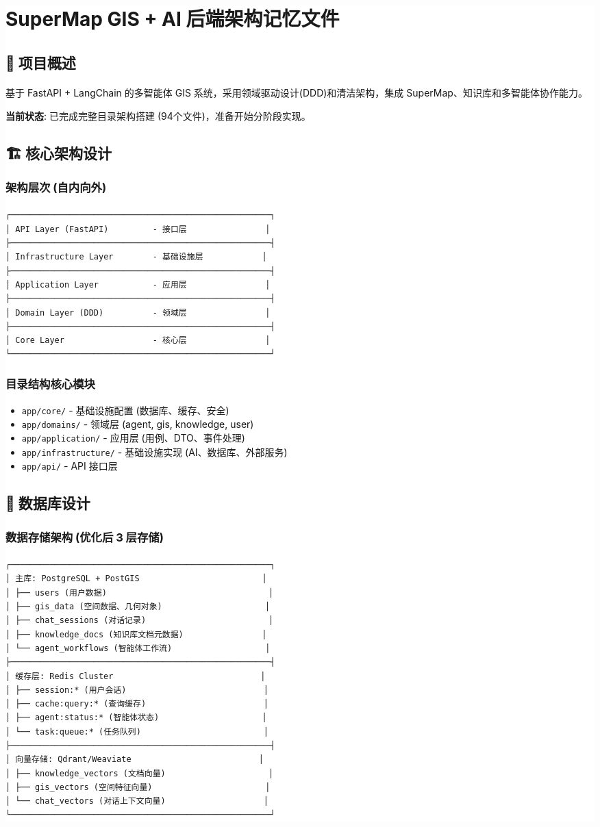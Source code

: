 # SuperMap GIS + AI 后端架构记忆文件

## 🎯 项目概述
基于 FastAPI + LangChain 的多智能体 GIS 系统，采用领域驱动设计(DDD)和清洁架构，集成 SuperMap、知识库和多智能体协作能力。

**当前状态**: 已完成完整目录架构搭建 (94个文件)，准备开始分阶段实现。

## 🏗️ 核心架构设计

### 架构层次 (自内向外)
```
┌─────────────────────────────────────────────────────┐
│ API Layer (FastAPI)         - 接口层                │
├─────────────────────────────────────────────────────┤
│ Infrastructure Layer        - 基础设施层            │
├─────────────────────────────────────────────────────┤
│ Application Layer           - 应用层                │
├─────────────────────────────────────────────────────┤
│ Domain Layer (DDD)          - 领域层                │
├─────────────────────────────────────────────────────┤
│ Core Layer                  - 核心层                │
└─────────────────────────────────────────────────────┘
```

### 目录结构核心模块
- `app/core/` - 基础设施配置 (数据库、缓存、安全)
- `app/domains/` - 领域层 (agent, gis, knowledge, user)
- `app/application/` - 应用层 (用例、DTO、事件处理)
- `app/infrastructure/` - 基础设施实现 (AI、数据库、外部服务)
- `app/api/` - API 接口层

## 💾 数据库设计

### 数据存储架构 (优化后 3 层存储)
```
┌─────────────────────────────────────────────────────┐
│ 主库: PostgreSQL + PostGIS                         │
│ ├── users (用户数据)                                 │
│ ├── gis_data (空间数据、几何对象)                     │
│ ├── chat_sessions (对话记录)                         │
│ ├── knowledge_docs (知识库文档元数据)                │
│ └── agent_workflows (智能体工作流)                   │
├─────────────────────────────────────────────────────┤
│ 缓存层: Redis Cluster                              │
│ ├── session:* (用户会话)                            │
│ ├── cache:query:* (查询缓存)                        │
│ ├── agent:status:* (智能体状态)                     │
│ └── task:queue:* (任务队列)                         │
├─────────────────────────────────────────────────────┤
│ 向量存储: Qdrant/Weaviate                          │
│ ├── knowledge_vectors (文档向量)                     │
│ ├── gis_vectors (空间特征向量)                       │
│ └── chat_vectors (对话上下文向量)                    │
└─────────────────────────────────────────────────────┘
```

